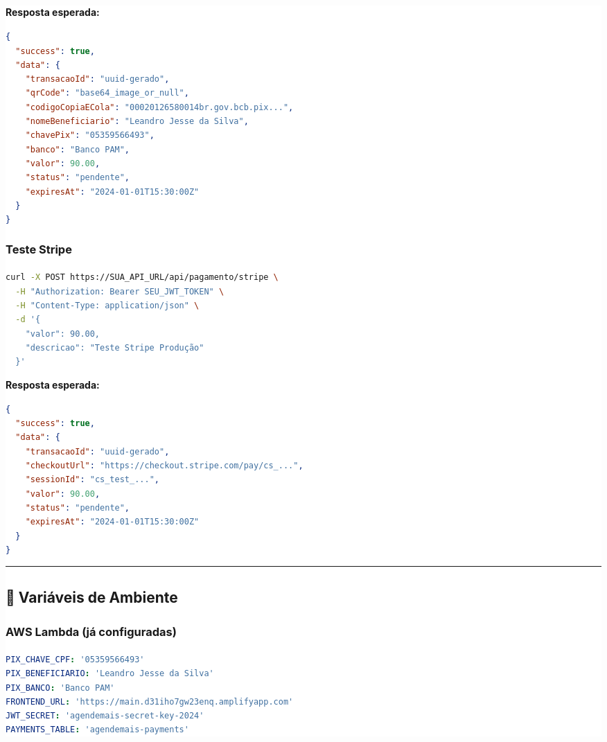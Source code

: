 **Resposta esperada:**
```json
{
  "success": true,
  "data": {
    "transacaoId": "uuid-gerado",
    "qrCode": "base64_image_or_null",
    "codigoCopiaECola": "00020126580014br.gov.bcb.pix...",
    "nomeBeneficiario": "Leandro Jesse da Silva",
    "chavePix": "05359566493",
    "banco": "Banco PAM",
    "valor": 90.00,
    "status": "pendente",
    "expiresAt": "2024-01-01T15:30:00Z"
  }
}
```

### Teste Stripe
```bash
curl -X POST https://SUA_API_URL/api/pagamento/stripe \
  -H "Authorization: Bearer SEU_JWT_TOKEN" \
  -H "Content-Type: application/json" \
  -d '{
    "valor": 90.00,
    "descricao": "Teste Stripe Produção"
  }'
```

**Resposta esperada:**
```json
{
  "success": true,
  "data": {
    "transacaoId": "uuid-gerado",
    "checkoutUrl": "https://checkout.stripe.com/pay/cs_...",
    "sessionId": "cs_test_...",
    "valor": 90.00,
    "status": "pendente",
    "expiresAt": "2024-01-01T15:30:00Z"
  }
}
```

---

## 🔐 Variáveis de Ambiente

### AWS Lambda (já configuradas)
```yaml
PIX_CHAVE_CPF: '05359566493'
PIX_BENEFICIARIO: 'Leandro Jesse da Silva'
PIX_BANCO: 'Banco PAM'
FRONTEND_URL: 'https://main.d31iho7gw23enq.amplifyapp.com'
JWT_SECRET: 'agendemais-secret-key-2024'
PAYMENTS_TABLE: 'agendemais-payments'
```
